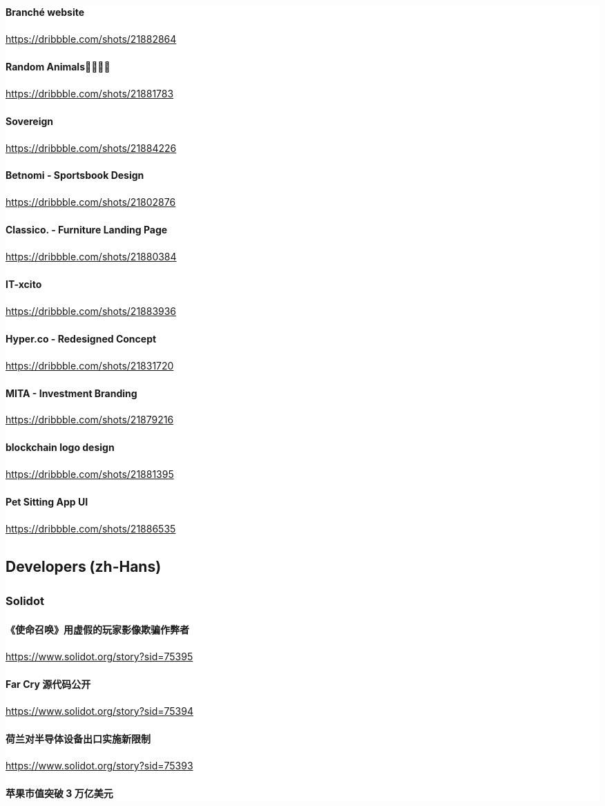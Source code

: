 #### Branché website

https://dribbble.com/shots/21882864

#### Random Animals🐻‍❄🦄🐨

https://dribbble.com/shots/21881783

#### Sovereign

https://dribbble.com/shots/21884226

#### Betnomi - Sportsbook Design

https://dribbble.com/shots/21802876

#### Classico. - Furniture Landing Page

https://dribbble.com/shots/21880384

#### IT-xcito

https://dribbble.com/shots/21883936

#### Hyper.co - Redesigned Concept

https://dribbble.com/shots/21831720

#### MITA - Investment Branding

https://dribbble.com/shots/21879216

#### blockchain logo design

https://dribbble.com/shots/21881395

#### Pet Sitting App UI

https://dribbble.com/shots/21886535

## Developers (zh-Hans)

### Solidot

#### 《使命召唤》用虚假的玩家影像欺骗作弊者

https://www.solidot.org/story?sid=75395

#### Far Cry 源代码公开

https://www.solidot.org/story?sid=75394

#### 荷兰对半导体设备出口实施新限制

https://www.solidot.org/story?sid=75393

#### 苹果市值突破 3 万亿美元
